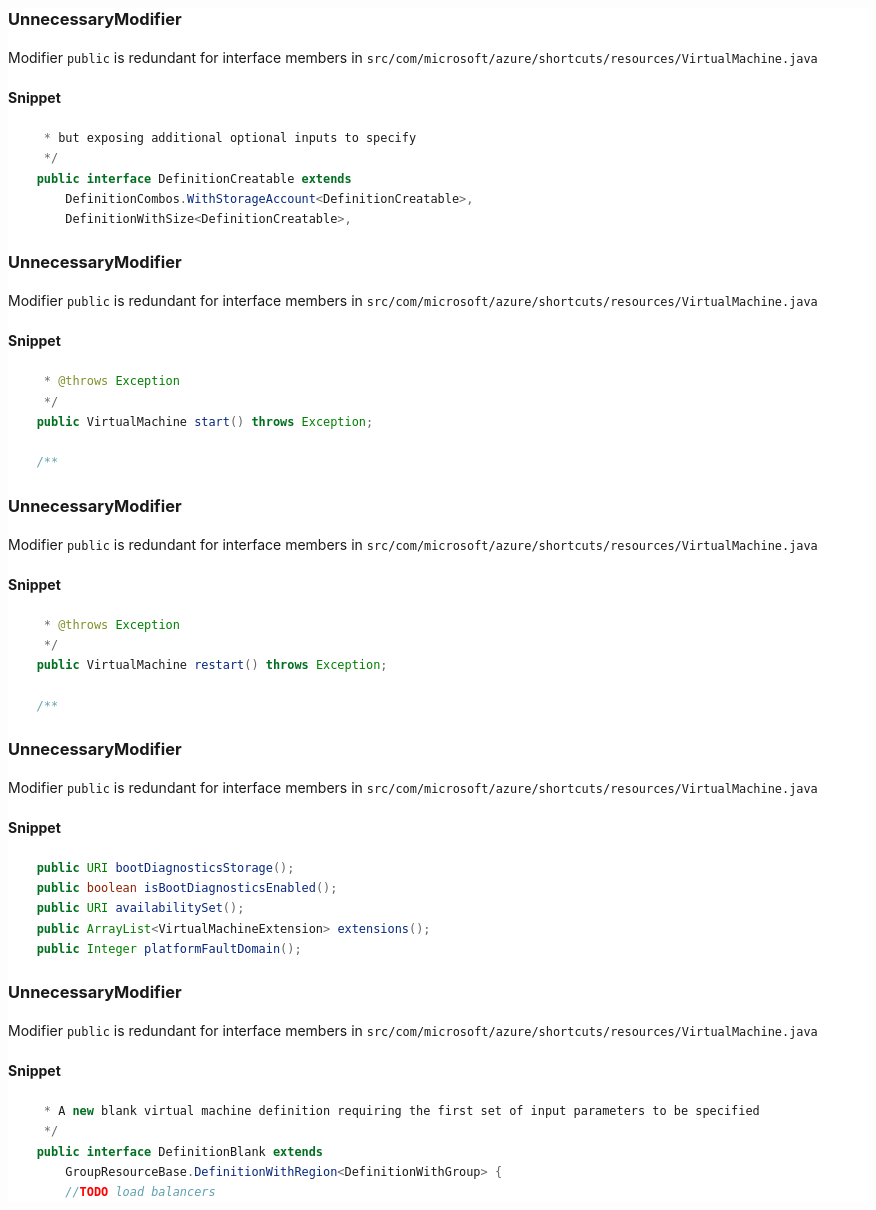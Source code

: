 ### UnnecessaryModifier
Modifier `public` is redundant for interface members
in `src/com/microsoft/azure/shortcuts/resources/VirtualMachine.java`
#### Snippet
```java
	 * but exposing additional optional inputs to specify
	 */
	public interface DefinitionCreatable extends
		DefinitionCombos.WithStorageAccount<DefinitionCreatable>,
		DefinitionWithSize<DefinitionCreatable>,
```

### UnnecessaryModifier
Modifier `public` is redundant for interface members
in `src/com/microsoft/azure/shortcuts/resources/VirtualMachine.java`
#### Snippet
```java
	 * @throws Exception
	 */
	public VirtualMachine start() throws Exception;
	
	/**
```

### UnnecessaryModifier
Modifier `public` is redundant for interface members
in `src/com/microsoft/azure/shortcuts/resources/VirtualMachine.java`
#### Snippet
```java
	 * @throws Exception
	 */
	public VirtualMachine restart() throws Exception;

	/** 
```

### UnnecessaryModifier
Modifier `public` is redundant for interface members
in `src/com/microsoft/azure/shortcuts/resources/VirtualMachine.java`
#### Snippet
```java
	public URI bootDiagnosticsStorage();
	public boolean isBootDiagnosticsEnabled();
	public URI availabilitySet();
	public ArrayList<VirtualMachineExtension> extensions();
	public Integer platformFaultDomain();
```

### UnnecessaryModifier
Modifier `public` is redundant for interface members
in `src/com/microsoft/azure/shortcuts/resources/VirtualMachine.java`
#### Snippet
```java
	 * A new blank virtual machine definition requiring the first set of input parameters to be specified
	 */
	public interface DefinitionBlank extends 
		GroupResourceBase.DefinitionWithRegion<DefinitionWithGroup> {
		//TODO load balancers
```
